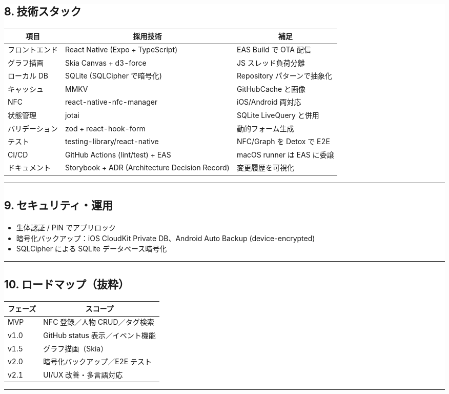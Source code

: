 
## 8. 技術スタック

| 項目           | 採用技術                                       | 補足                        |
| -------------- | ---------------------------------------------- | --------------------------- |
| フロントエンド | React Native (Expo + TypeScript)               | EAS Build で OTA 配信       |
| グラフ描画     | Skia Canvas + d3-force                         | JS スレッド負荷分離         |
| ローカル DB    | SQLite (SQLCipher で暗号化)                    | Repository パターンで抽象化 |
| キャッシュ     | MMKV                                           | GitHubCache と画像          |
| NFC            | react-native-nfc-manager                       | iOS/Android 両対応          |
| 状態管理       | jotai                                          | SQLite LiveQuery と併用     |
| バリデーション | zod + react-hook-form                          | 動的フォーム生成            |
| テスト         | testing-library/react-native                   | NFC/Graph を Detox で E2E   |
| CI/CD          | GitHub Actions (lint/test) + EAS               | macOS runner は EAS に委譲  |
| ドキュメント   | Storybook + ADR (Architecture Decision Record) | 変更履歴を可視化            |

---

## 9. セキュリティ・運用

- 生体認証 / PIN でアプリロック
- 暗号化バックアップ：iOS CloudKit Private DB、Android Auto Backup (device-encrypted)
- SQLCipher による SQLite データベース暗号化

---

## 10. ロードマップ（抜粋）

| フェーズ | スコープ                         |
| -------- | -------------------------------- |
| MVP      | NFC 登録／人物 CRUD／タグ検索    |
| v1.0     | GitHub status 表示／イベント機能 |
| v1.5     | グラフ描画（Skia）               |
| v2.0     | 暗号化バックアップ／E2E テスト   |
| v2.1     | UI/UX 改善・多言語対応           |

---
